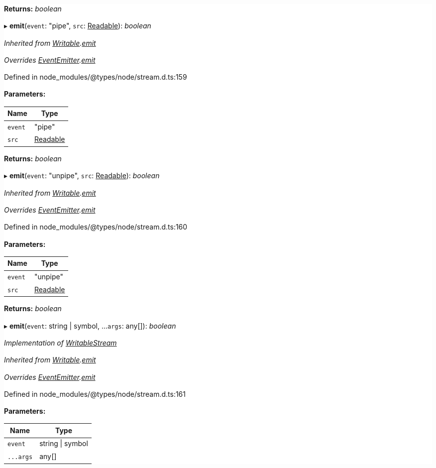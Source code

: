 **Returns:** *boolean*

▸ **emit**(`event`: "pipe", `src`: [Readable](_node_modules__types_node_stream_d_._stream_.internal.readable.md)): *boolean*

*Inherited from [Writable](_node_modules__types_node_stream_d_._stream_.internal.writable.md).[emit](_node_modules__types_node_stream_d_._stream_.internal.writable.md#emit)*

*Overrides [EventEmitter](_node_modules__types_node_events_d_._events_.internal.eventemitter.md).[emit](_node_modules__types_node_events_d_._events_.internal.eventemitter.md#emit)*

Defined in node_modules/@types/node/stream.d.ts:159

**Parameters:**

Name | Type |
------ | ------ |
`event` | "pipe" |
`src` | [Readable](_node_modules__types_node_stream_d_._stream_.internal.readable.md) |

**Returns:** *boolean*

▸ **emit**(`event`: "unpipe", `src`: [Readable](_node_modules__types_node_stream_d_._stream_.internal.readable.md)): *boolean*

*Inherited from [Writable](_node_modules__types_node_stream_d_._stream_.internal.writable.md).[emit](_node_modules__types_node_stream_d_._stream_.internal.writable.md#emit)*

*Overrides [EventEmitter](_node_modules__types_node_events_d_._events_.internal.eventemitter.md).[emit](_node_modules__types_node_events_d_._events_.internal.eventemitter.md#emit)*

Defined in node_modules/@types/node/stream.d.ts:160

**Parameters:**

Name | Type |
------ | ------ |
`event` | "unpipe" |
`src` | [Readable](_node_modules__types_node_stream_d_._stream_.internal.readable.md) |

**Returns:** *boolean*

▸ **emit**(`event`: string | symbol, ...`args`: any[]): *boolean*

*Implementation of [WritableStream](../interfaces/_node_modules__types_node_globals_d_.nodejs.writablestream.md)*

*Inherited from [Writable](_node_modules__types_node_stream_d_._stream_.internal.writable.md).[emit](_node_modules__types_node_stream_d_._stream_.internal.writable.md#emit)*

*Overrides [EventEmitter](_node_modules__types_node_events_d_._events_.internal.eventemitter.md).[emit](_node_modules__types_node_events_d_._events_.internal.eventemitter.md#emit)*

Defined in node_modules/@types/node/stream.d.ts:161

**Parameters:**

Name | Type |
------ | ------ |
`event` | string &#124; symbol |
`...args` | any[] |

